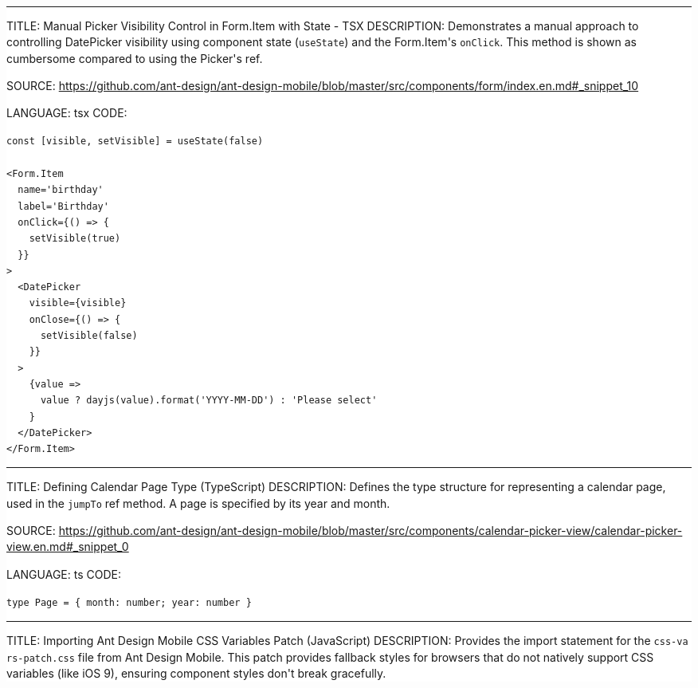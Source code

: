 ----------------------------------------

TITLE: Manual Picker Visibility Control in Form.Item with State - TSX
DESCRIPTION: Demonstrates a manual approach to controlling DatePicker visibility using component state (`useState`) and the Form.Item's `onClick`. This method is shown as cumbersome compared to using the Picker's ref.

SOURCE: https://github.com/ant-design/ant-design-mobile/blob/master/src/components/form/index.en.md#_snippet_10

LANGUAGE: tsx
CODE:
```
const [visible, setVisible] = useState(false)

<Form.Item
  name='birthday'
  label='Birthday'
  onClick={() => {
    setVisible(true)
  }}
>
  <DatePicker
    visible={visible}
    onClose={() => {
      setVisible(false)
    }}
  >
    {value =>
      value ? dayjs(value).format('YYYY-MM-DD') : 'Please select'
    }
  </DatePicker>
</Form.Item>
```

----------------------------------------

TITLE: Defining Calendar Page Type (TypeScript)
DESCRIPTION: Defines the type structure for representing a calendar page, used in the `jumpTo` ref method. A page is specified by its year and month.

SOURCE: https://github.com/ant-design/ant-design-mobile/blob/master/src/components/calendar-picker-view/calendar-picker-view.en.md#_snippet_0

LANGUAGE: ts
CODE:
```
type Page = { month: number; year: number }
```

----------------------------------------

TITLE: Importing Ant Design Mobile CSS Variables Patch (JavaScript)
DESCRIPTION: Provides the import statement for the `css-vars-patch.css` file from Ant Design Mobile. This patch provides fallback styles for browsers that do not natively support CSS variables (like iOS 9), ensuring component styles don't break gracefully.
